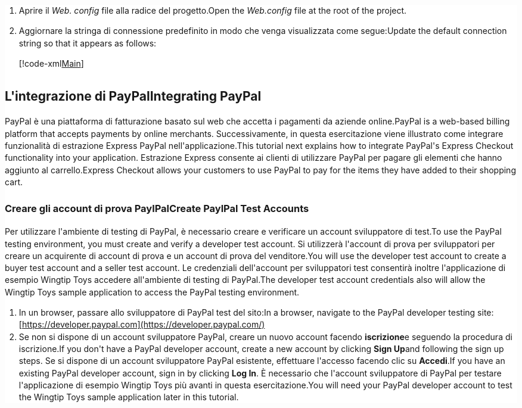 1. <span data-ttu-id="d1c51-294">Aprire il *Web. config* file alla radice del progetto.</span><span class="sxs-lookup"><span data-stu-id="d1c51-294">Open the *Web.config* file at the root of the project.</span></span>
2. <span data-ttu-id="d1c51-295">Aggiornare la stringa di connessione predefinito in modo che venga visualizzata come segue:</span><span class="sxs-lookup"><span data-stu-id="d1c51-295">Update the default connection string so that it appears as follows:</span></span>   

    [!code-xml[Main](checkout-and-payment-with-paypal/samples/sample11.xml)]

<a id="PayPalWebForms"></a>
## <a name="integrating-paypal"></a><span data-ttu-id="d1c51-296">L'integrazione di PayPal</span><span class="sxs-lookup"><span data-stu-id="d1c51-296">Integrating PayPal</span></span>

<span data-ttu-id="d1c51-297">PayPal è una piattaforma di fatturazione basato sul web che accetta i pagamenti da aziende online.</span><span class="sxs-lookup"><span data-stu-id="d1c51-297">PayPal is a web-based billing platform that accepts payments by online merchants.</span></span> <span data-ttu-id="d1c51-298">Successivamente, in questa esercitazione viene illustrato come integrare funzionalità di estrazione Express PayPal nell'applicazione.</span><span class="sxs-lookup"><span data-stu-id="d1c51-298">This tutorial next explains how to integrate PayPal's Express Checkout functionality into your application.</span></span> <span data-ttu-id="d1c51-299">Estrazione Express consente ai clienti di utilizzare PayPal per pagare gli elementi che hanno aggiunto al carrello.</span><span class="sxs-lookup"><span data-stu-id="d1c51-299">Express Checkout allows your customers to use PayPal to pay for the items they have added to their shopping cart.</span></span>

### <a name="create-paylpal-test-accounts"></a><span data-ttu-id="d1c51-300">Creare gli account di prova PaylPal</span><span class="sxs-lookup"><span data-stu-id="d1c51-300">Create PaylPal Test Accounts</span></span>

<span data-ttu-id="d1c51-301">Per utilizzare l'ambiente di testing di PayPal, è necessario creare e verificare un account sviluppatore di test.</span><span class="sxs-lookup"><span data-stu-id="d1c51-301">To use the PayPal testing environment, you must create and verify a developer test account.</span></span> <span data-ttu-id="d1c51-302">Si utilizzerà l'account di prova per sviluppatori per creare un acquirente di account di prova e un account di prova del venditore.</span><span class="sxs-lookup"><span data-stu-id="d1c51-302">You will use the developer test account to create a buyer test account and a seller test account.</span></span> <span data-ttu-id="d1c51-303">Le credenziali dell'account per sviluppatori test consentirà inoltre l'applicazione di esempio Wingtip Toys accedere all'ambiente di testing di PayPal.</span><span class="sxs-lookup"><span data-stu-id="d1c51-303">The developer test account credentials also will allow the Wingtip Toys sample application to access the PayPal testing environment.</span></span>

1. <span data-ttu-id="d1c51-304">In un browser, passare allo sviluppatore di PayPal test del sito:</span><span class="sxs-lookup"><span data-stu-id="d1c51-304">In a browser, navigate to the PayPal developer testing site:</span></span>   
    [https://developer.paypal.com](https://developer.paypal.com/)
2. <span data-ttu-id="d1c51-305">Se non si dispone di un account sviluppatore PayPal, creare un nuovo account facendo **iscrizione**e seguendo la procedura di iscrizione.</span><span class="sxs-lookup"><span data-stu-id="d1c51-305">If you don't have a PayPal developer account, create a new account by clicking **Sign Up**and following the sign up steps.</span></span> <span data-ttu-id="d1c51-306">Se si dispone di un account sviluppatore PayPal esistente, effettuare l'accesso facendo clic su **Accedi**.</span><span class="sxs-lookup"><span data-stu-id="d1c51-306">If you have an existing PayPal developer account, sign in by clicking **Log In**.</span></span> <span data-ttu-id="d1c51-307">È necessario che l'account sviluppatore di PayPal per testare l'applicazione di esempio Wingtip Toys più avanti in questa esercitazione.</span><span class="sxs-lookup"><span data-stu-id="d1c51-307">You will need your PayPal developer account to test the Wingtip Toys sample application later in this tutorial.</span></span>